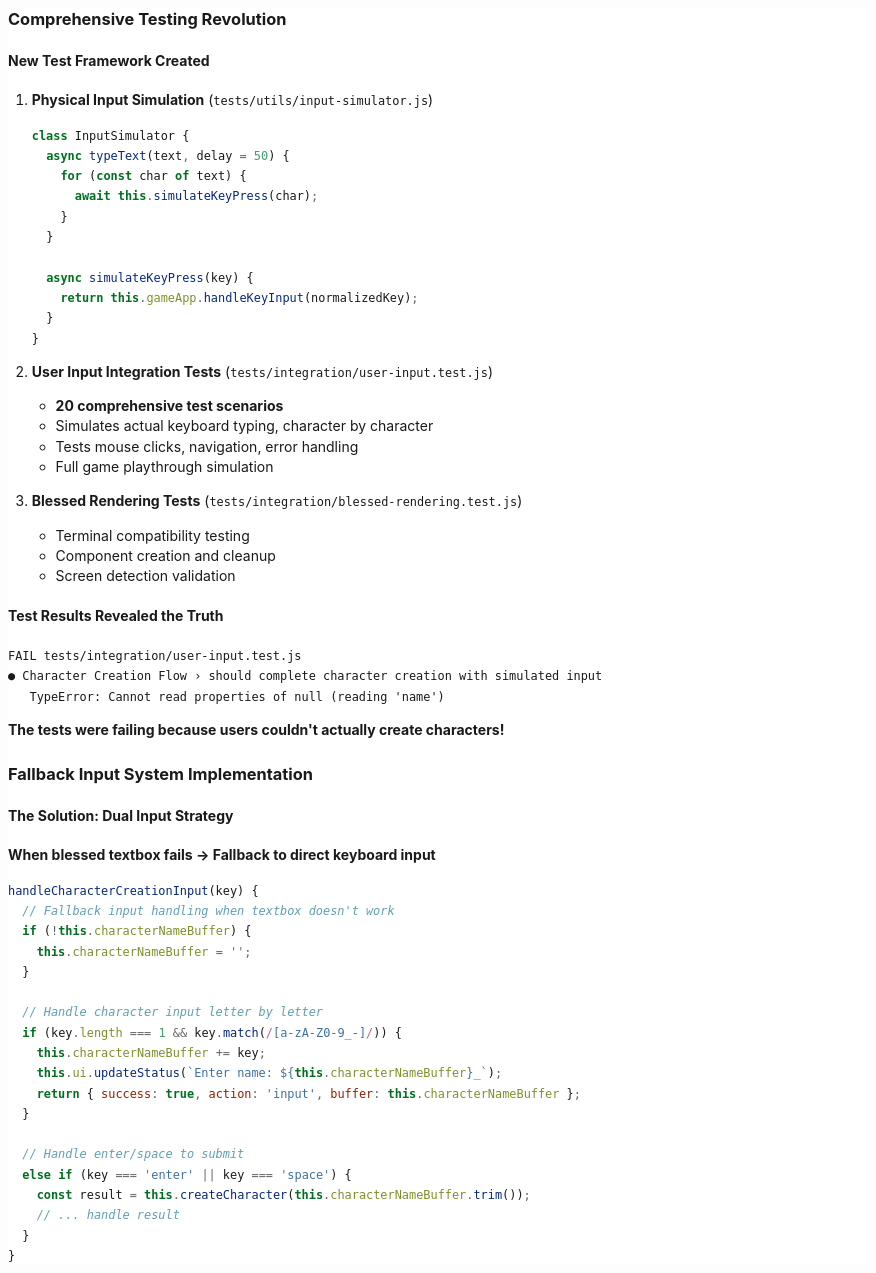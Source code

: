 ### **Comprehensive Testing Revolution**

#### New Test Framework Created
1. **Physical Input Simulation** (`tests/utils/input-simulator.js`)
   ```javascript
   class InputSimulator {
     async typeText(text, delay = 50) {
       for (const char of text) {
         await this.simulateKeyPress(char);
       }
     }
     
     async simulateKeyPress(key) {
       return this.gameApp.handleKeyInput(normalizedKey);
     }
   }
   ```

2. **User Input Integration Tests** (`tests/integration/user-input.test.js`)
   - **20 comprehensive test scenarios**
   - Simulates actual keyboard typing, character by character
   - Tests mouse clicks, navigation, error handling
   - Full game playthrough simulation

3. **Blessed Rendering Tests** (`tests/integration/blessed-rendering.test.js`)
   - Terminal compatibility testing
   - Component creation and cleanup
   - Screen detection validation

#### Test Results Revealed the Truth
```
FAIL tests/integration/user-input.test.js
● Character Creation Flow › should complete character creation with simulated input
   TypeError: Cannot read properties of null (reading 'name')
```

**The tests were failing because users couldn't actually create characters!**

### **Fallback Input System Implementation**

#### The Solution: Dual Input Strategy
**When blessed textbox fails → Fallback to direct keyboard input**

```javascript
handleCharacterCreationInput(key) {
  // Fallback input handling when textbox doesn't work
  if (!this.characterNameBuffer) {
    this.characterNameBuffer = '';
  }

  // Handle character input letter by letter
  if (key.length === 1 && key.match(/[a-zA-Z0-9_-]/)) {
    this.characterNameBuffer += key;
    this.ui.updateStatus(`Enter name: ${this.characterNameBuffer}_`);
    return { success: true, action: 'input', buffer: this.characterNameBuffer };
  }
  
  // Handle enter/space to submit
  else if (key === 'enter' || key === 'space') {
    const result = this.createCharacter(this.characterNameBuffer.trim());
    // ... handle result
  }
}
```

